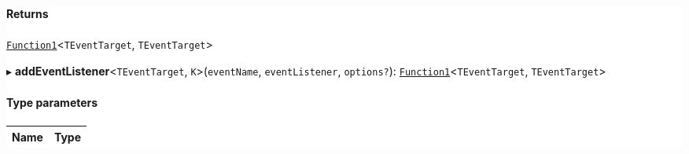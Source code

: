 #### Returns

[`Function1`](functions.md#function1)<`TEventTarget`, `TEventTarget`\>

▸ **addEventListener**<`TEventTarget`, `K`\>(`eventName`, `eventListener`, `options?`): [`Function1`](functions.md#function1)<`TEventTarget`, `TEventTarget`\>

#### Type parameters

| Name | Type |
| :------ | :------ |
